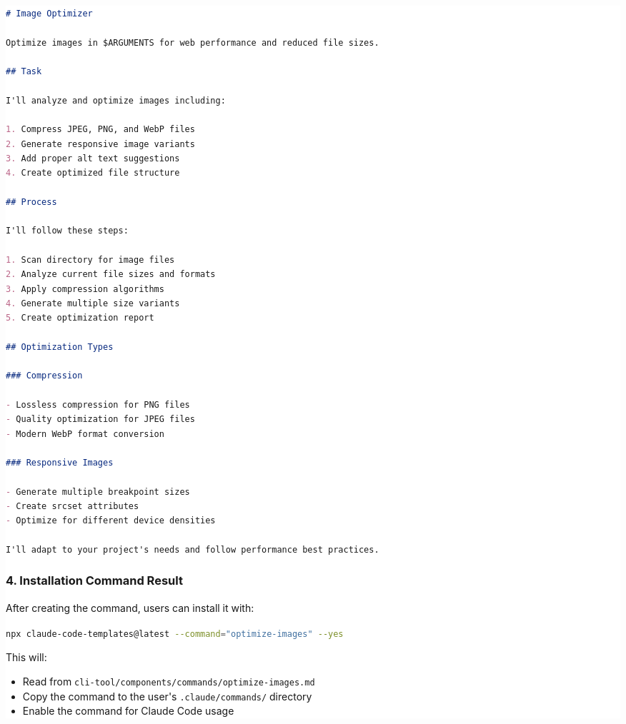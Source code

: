 ```markdown
# Image Optimizer

Optimize images in $ARGUMENTS for web performance and reduced file sizes.

## Task

I'll analyze and optimize images including:

1. Compress JPEG, PNG, and WebP files
2. Generate responsive image variants
3. Add proper alt text suggestions
4. Create optimized file structure

## Process

I'll follow these steps:

1. Scan directory for image files
2. Analyze current file sizes and formats
3. Apply compression algorithms
4. Generate multiple size variants
5. Create optimization report

## Optimization Types

### Compression

- Lossless compression for PNG files
- Quality optimization for JPEG files
- Modern WebP format conversion

### Responsive Images

- Generate multiple breakpoint sizes
- Create srcset attributes
- Optimize for different device densities

I'll adapt to your project's needs and follow performance best practices.
```

### 4. Installation Command Result

After creating the command, users can install it with:

```bash
npx claude-code-templates@latest --command="optimize-images" --yes
```

This will:

- Read from `cli-tool/components/commands/optimize-images.md`
- Copy the command to the user's `.claude/commands/` directory
- Enable the command for Claude Code usage
